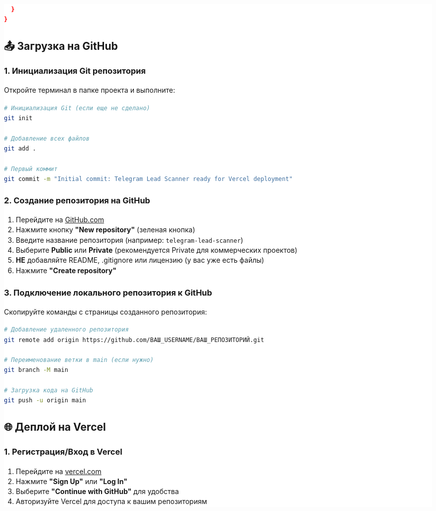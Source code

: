 ```json
  }
}
```

## 📤 Загрузка на GitHub

### 1. Инициализация Git репозитория

Откройте терминал в папке проекта и выполните:

```bash
# Инициализация Git (если еще не сделано)
git init

# Добавление всех файлов
git add .

# Первый коммит
git commit -m "Initial commit: Telegram Lead Scanner ready for Vercel deployment"
```

### 2. Создание репозитория на GitHub

1. Перейдите на [GitHub.com](https://github.com)
2. Нажмите кнопку **"New repository"** (зеленая кнопка)
3. Введите название репозитория (например: `telegram-lead-scanner`)
4. Выберите **Public** или **Private** (рекомендуется Private для коммерческих проектов)
5. **НЕ** добавляйте README, .gitignore или лицензию (у вас уже есть файлы)
6. Нажмите **"Create repository"**

### 3. Подключение локального репозитория к GitHub

Скопируйте команды с страницы созданного репозитория:

```bash
# Добавление удаленного репозитория
git remote add origin https://github.com/ВАШ_USERNAME/ВАШ_РЕПОЗИТОРИЙ.git

# Переименование ветки в main (если нужно)
git branch -M main

# Загрузка кода на GitHub
git push -u origin main
```

## 🌐 Деплой на Vercel

### 1. Регистрация/Вход в Vercel

1. Перейдите на [vercel.com](https://vercel.com)
2. Нажмите **"Sign Up"** или **"Log In"**
3. Выберите **"Continue with GitHub"** для удобства
4. Авторизуйте Vercel для доступа к вашим репозиториям

